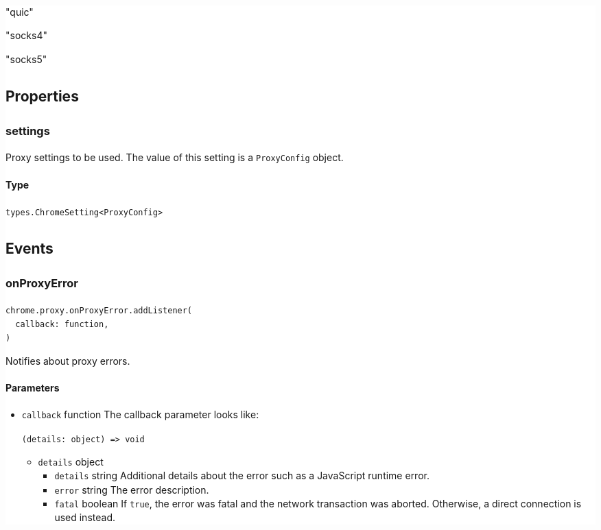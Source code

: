 "quic"

"socks4"

"socks5"

## Properties

### settings

Proxy settings to be used. The value of this setting is a `ProxyConfig` object.

#### Type

`types.ChromeSetting<ProxyConfig>`

## Events

### onProxyError

```
chrome.proxy.onProxyError.addListener(
  callback: function,
)
```

Notifies about proxy errors.

#### Parameters

*   `callback`
    function
    The callback parameter looks like:
    ```
    (details: object) => void
    ```
    *   `details`
        object
        *   `details`
            string
            Additional details about the error such as a JavaScript runtime error.
        *   `error`
            string
            The error description.
        *   `fatal`
            boolean
            If `true`, the error was fatal and the network transaction was aborted. Otherwise, a direct connection is used instead. 